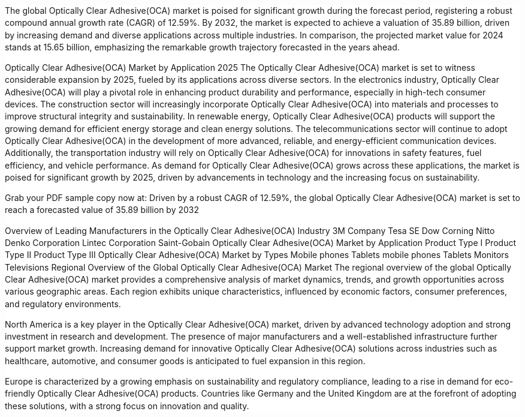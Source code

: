 The global Optically Clear Adhesive(OCA) market is poised for significant growth during the forecast period, registering a robust compound annual growth rate (CAGR) of 12.59%. By 2032, the market is expected to achieve a valuation of 35.89 billion, driven by increasing demand and diverse applications across multiple industries. In comparison, the projected market value for 2024 stands at 15.65 billion, emphasizing the remarkable growth trajectory forecasted in the years ahead. 

Optically Clear Adhesive(OCA) Market by Application 2025
The Optically Clear Adhesive(OCA) market is set to witness considerable expansion by 2025, fueled by its applications across diverse sectors. In the electronics industry, Optically Clear Adhesive(OCA) will play a pivotal role in enhancing product durability and performance, especially in high-tech consumer devices. The construction sector will increasingly incorporate Optically Clear Adhesive(OCA) into materials and processes to improve structural integrity and sustainability. In renewable energy, Optically Clear Adhesive(OCA) products will support the growing demand for efficient energy storage and clean energy solutions. The telecommunications sector will continue to adopt Optically Clear Adhesive(OCA) in the development of more advanced, reliable, and energy-efficient communication devices. Additionally, the transportation industry will rely on Optically Clear Adhesive(OCA) for innovations in safety features, fuel efficiency, and vehicle performance. As demand for Optically Clear Adhesive(OCA) grows across these applications, the market is poised for significant growth by 2025, driven by advancements in technology and the increasing focus on sustainability.

Grab your PDF sample copy now at: Driven by a robust CAGR of 12.59%, the global Optically Clear Adhesive(OCA) market is set to reach a forecasted value of 35.89 billion by 2032

Overview of Leading Manufacturers in the Optically Clear Adhesive(OCA) Industry
3M Company
Tesa SE
Dow Corning
Nitto Denko Corporation
Lintec Corporation
Saint-Gobain
Optically Clear Adhesive(OCA) Market by Application
Product Type I
Product Type II
Product Type III
Optically Clear Adhesive(OCA) Market by Types
Mobile phones
Tablets mobile phones
Tablets
Monitors
Televisions
Regional Overview of the Global Optically Clear Adhesive(OCA) Market
The regional overview of the global Optically Clear Adhesive(OCA) market provides a comprehensive analysis of market dynamics, trends, and growth opportunities across various geographic areas. Each region exhibits unique characteristics, influenced by economic factors, consumer preferences, and regulatory environments.

North America is a key player in the Optically Clear Adhesive(OCA) market, driven by advanced technology adoption and strong investment in research and development. The presence of major manufacturers and a well-established infrastructure further support market growth. Increasing demand for innovative Optically Clear Adhesive(OCA) solutions across industries such as healthcare, automotive, and consumer goods is anticipated to fuel expansion in this region.

Europe is characterized by a growing emphasis on sustainability and regulatory compliance, leading to a rise in demand for eco-friendly Optically Clear Adhesive(OCA) products. Countries like Germany and the United Kingdom are at the forefront of adopting these solutions, with a strong focus on innovation and quality.
